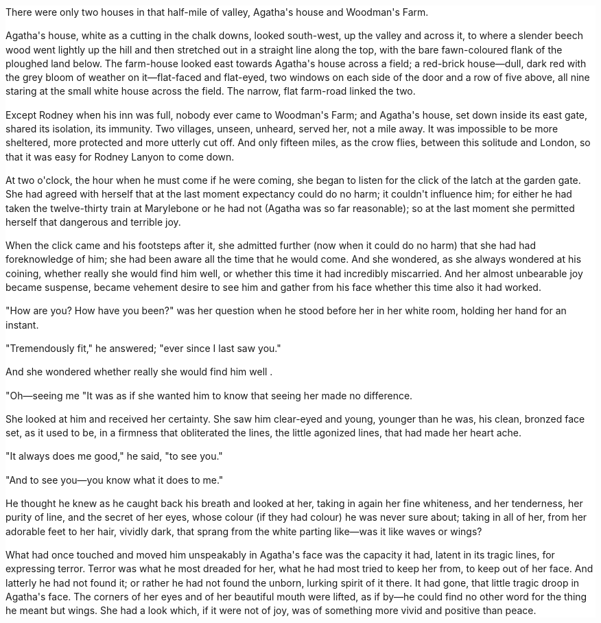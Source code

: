 There were only two houses in that half-mile of valley, Agatha's house and Woodman's Farm.

Agatha's house, white as a cutting in the chalk downs, looked south-west, up the valley and across it, to where a slender beech wood went lightly up the hill and then stretched out in a straight line along the top, with the bare fawn-coloured flank of the ploughed land below. The farm-house looked east towards Agatha's house across a field; a red-brick house—dull, dark red with the grey bloom of weather on it—flat-faced and flat-eyed, two windows on each side of the door and a row of five above, all nine staring at the small white house across the field. The narrow, flat farm-road linked the two.

Except Rodney when his inn was full, nobody ever came to Woodman's Farm; and Agatha's house, set down inside its east gate, shared its isolation, its immunity. Two villages, unseen, unheard, served her, not a mile away. It was impossible to be more sheltered, more protected and more utterly cut off. And only fifteen miles, as the crow flies, between this solitude and London, so that it was easy for Rodney Lanyon to come down.

At two o'clock, the hour when he must come if he were coming, she began to listen for the click of the latch at the garden gate. She had agreed with herself that at the last moment expectancy could do no harm; it couldn't influence him; for either he had taken the twelve-thirty train at Marylebone or he had not (Agatha was so far reasonable); so at the last moment she permitted herself that dangerous and terrible joy.

When the click came and his footsteps after it, she admitted further (now when it could do no harm) that she had had foreknowledge of him; she had been aware all the time that he would come. And she wondered, as she always wondered at his coining, whether really she would find him well, or whether this time it had incredibly miscarried. And her almost unbearable joy became suspense, became vehement desire to see him and gather from his face whether this time also it had worked.

"How are you? How have you been?" was her question when he stood before her in her white room, holding her hand for an instant.

"Tremendously fit," he answered; "ever since I last saw you."

And she wondered whether really she would find him well .

"Oh—seeing me "It was as if she wanted him to know that seeing her made no difference.

She looked at him and received her certainty. She saw him clear-eyed and young, younger than he was, his clean, bronzed face set, as it used to be, in a firmness that obliterated the lines, the little agonized lines, that had made her heart ache.

"It always does me good," he said, "to see you."

"And to see you—you know what it does to me."

He thought he knew as he caught back his breath and looked at her, taking in again her fine whiteness, and her tenderness, her purity of line, and the secret of her eyes, whose colour (if they had colour) he was never sure about; taking in all of her, from her adorable feet to her hair, vividly dark, that sprang from the white parting like—was it like waves or wings?

What had once touched and moved him unspeakably in Agatha's face was the capacity it had, latent in its tragic lines, for expressing terror. Terror was what he most dreaded for her, what he had most tried to keep her from, to keep out of her face. And latterly he had not found it; or rather he had not found the unborn, lurking spirit of it there. It had gone, that little tragic droop in Agatha's face. The corners of her eyes and of her beautiful mouth were lifted, as if by—he could find no other word for the thing he meant but wings. She had a look which, if it were not of joy, was of something more vivid and positive than peace.
